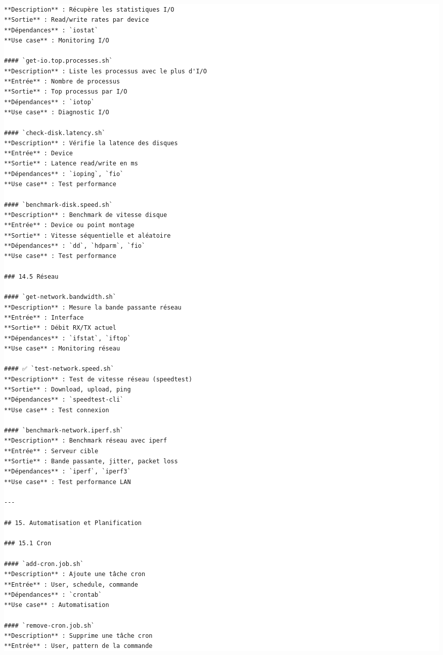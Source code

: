 ```
**Description** : Récupère les statistiques I/O  
**Sortie** : Read/write rates par device  
**Dépendances** : `iostat`  
**Use case** : Monitoring I/O

#### `get-io.top.processes.sh`
**Description** : Liste les processus avec le plus d'I/O  
**Entrée** : Nombre de processus  
**Sortie** : Top processus par I/O  
**Dépendances** : `iotop`  
**Use case** : Diagnostic I/O

#### `check-disk.latency.sh`
**Description** : Vérifie la latence des disques  
**Entrée** : Device  
**Sortie** : Latence read/write en ms  
**Dépendances** : `ioping`, `fio`  
**Use case** : Test performance

#### `benchmark-disk.speed.sh`
**Description** : Benchmark de vitesse disque  
**Entrée** : Device ou point montage  
**Sortie** : Vitesse séquentielle et aléatoire  
**Dépendances** : `dd`, `hdparm`, `fio`  
**Use case** : Test performance

### 14.5 Réseau

#### `get-network.bandwidth.sh`
**Description** : Mesure la bande passante réseau  
**Entrée** : Interface  
**Sortie** : Débit RX/TX actuel  
**Dépendances** : `ifstat`, `iftop`  
**Use case** : Monitoring réseau

#### ✅ `test-network.speed.sh`
**Description** : Test de vitesse réseau (speedtest)  
**Sortie** : Download, upload, ping  
**Dépendances** : `speedtest-cli`  
**Use case** : Test connexion

#### `benchmark-network.iperf.sh`
**Description** : Benchmark réseau avec iperf  
**Entrée** : Serveur cible  
**Sortie** : Bande passante, jitter, packet loss  
**Dépendances** : `iperf`, `iperf3`  
**Use case** : Test performance LAN

---

## 15. Automatisation et Planification

### 15.1 Cron

#### `add-cron.job.sh`
**Description** : Ajoute une tâche cron  
**Entrée** : User, schedule, commande  
**Dépendances** : `crontab`  
**Use case** : Automatisation

#### `remove-cron.job.sh`
**Description** : Supprime une tâche cron  
**Entrée** : User, pattern de la commande  
```